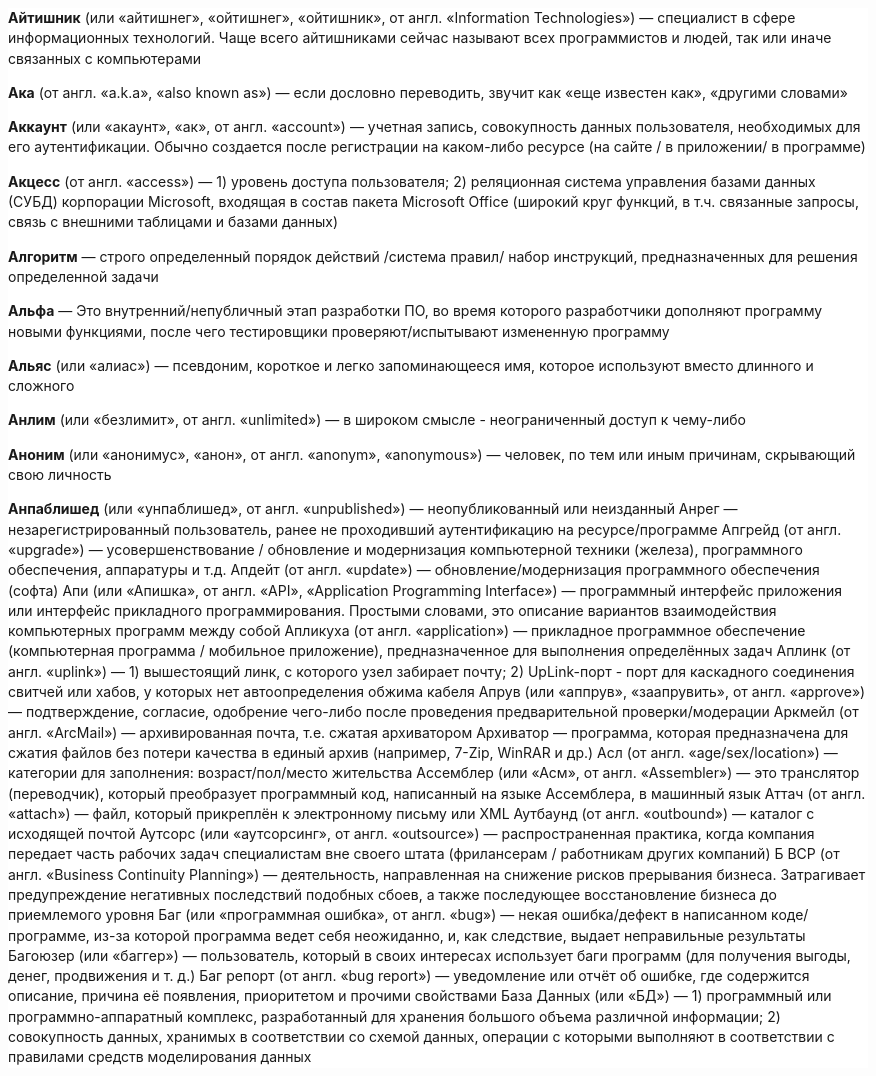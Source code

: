 **Айтишник** (или «айтишнег», «ойтишнег», «ойтишник», от англ. «Information Technologies») — специалист в сфере информационных технологий. Чаще всего айтишниками сейчас называют всех программистов и людей, так или иначе связанных с компьютерами

**Ака** (от англ. «a.k.a», «also known as») — если дословно переводить, звучит как «еще известен как», «другими словами»

**Аккаунт** (или «акаунт», «ак», от англ. «account») — учетная запись, совокупность данных пользователя, необходимых для его аутентификации. Обычно создается после регистрации на каком-либо ресурсе (на сайте / в приложении/ в программе)

**Акцесс** (от англ. «access») — 1) уровень доступа пользователя; 2) реляционная система управления базами данных (СУБД) корпорации Microsoft, входящая в состав пакета Microsoft Office (широкий круг функций, в т.ч. связанные запросы, связь с внешними таблицами и базами данных)

**Алгоритм** — строго определенный порядок действий /система правил/ набор инструкций, предназначенных для решения определенной задачи

**Альфа** — Это внутренний/непубличный этап разработки ПО, во время которого разработчики дополняют программу новыми функциями, после чего тестировщики проверяют/испытывают измененную программу

**Альяс** (или «алиас») — псевдоним, короткое и легко запоминающееся имя, которое используют вместо длинного и сложного

**Анлим** (или «безлимит», от англ. «unlimited») — в широком смысле - неограниченный доступ к чему-либо

**Аноним** (или «анонимус», «анон», от англ. «anonym», «anonymous») — человек, по тем или иным причинам, скрывающий свою личность

**Анпаблишед** (или «унпаблишед», от англ. «unpublished») — неопубликованный или неизданный
Анрег — незарегистрированный пользователь, ранее не проходивший аутентификацию на ресурсе/программе
Апгрейд (от англ. «upgrade») — усовершенствование / обновление и модернизация компьютерной техники (железа), программного обеспечения, аппаратуры и т.д.
Апдейт (от англ. «update») — обновление/модернизация программного обеспечения (софта)
Апи (или «Апишка», от англ. «API», «Application Programming Interface») — программный интерфейс приложения или интерфейс прикладного программирования. Простыми словами, это описание вариантов взаимодействия компьютерных программ между собой
Апликуха (от англ. «application») — прикладное программное обеспечение (компьютерная программа / мобильное приложение), предназначенное для выполнения определённых задач
Аплинк (от англ. «uplink») — 1) вышестоящий линк, с которого узел забирает почту; 2) UpLink-порт - порт для каскадного соединения свитчей или хабов, у которых нет автоопределения обжима кабеля
Апрув (или «аппрув», «заапрувить», от англ. «approve») — подтверждение, согласие, одобрение чего-либо после проведения предварительной проверки/модерации
Аркмейл (от англ. «ArcMail») — архивированная почта, т.е. сжатая архиватором
Архиватор — программа, которая предназначена для сжатия файлов без потери качества в единый архив (например, 7-Zip, WinRAR и др.)
Асл (от англ. «age/sex/location») — категории для заполнения: возраст/пол/место жительства
Ассемблер (или «Асм», от англ. «Assembler») — это транслятор (переводчик), который преобразует программный код, написанный на языке Ассемблера, в машинный язык
Аттач (от англ. «attach») — файл, который прикреплён к электронному письму или XML
Аутбаунд (от англ. «outbound») — каталог с исходящей почтой
Аутсорс (или «аутсорсинг», от англ. «outsource») — распространенная практика, когда компания передает часть рабочих задач специалистам вне своего штата (фрилансерам / работникам других компаний)
Б
BCP (от англ. «Business Continuity Planning») — деятельность, направленная на снижение рисков прерывания бизнеса. Затрагивает предупреждение негативных последствий подобных сбоев, а также последующее восстановление бизнеса до приемлемого уровня
Баг (или «программная ошибка», от англ. «bug») — некая ошибка/дефект в написанном коде/программе, из-за которой программа ведет себя неожиданно, и, как следствие, выдает неправильные результаты
Багоюзер (или «баггер») — пользователь, который в своих интересах использует баги программ (для получения выгоды, денег, продвижения и т. д.)
Баг репорт (от англ. «bug report») — уведомление или отчёт об ошибке, где содержится описание, причина её появления, приоритетом и прочими свойствами
База Данных (или «БД») — 1) программный или программно-аппаратный комплекс, разработанный для хранения большого объема различной информации; 2) совокупность данных, хранимых в соответствии со схемой данных, операции с которыми выполняют в соответствии с правилами средств моделирования данных